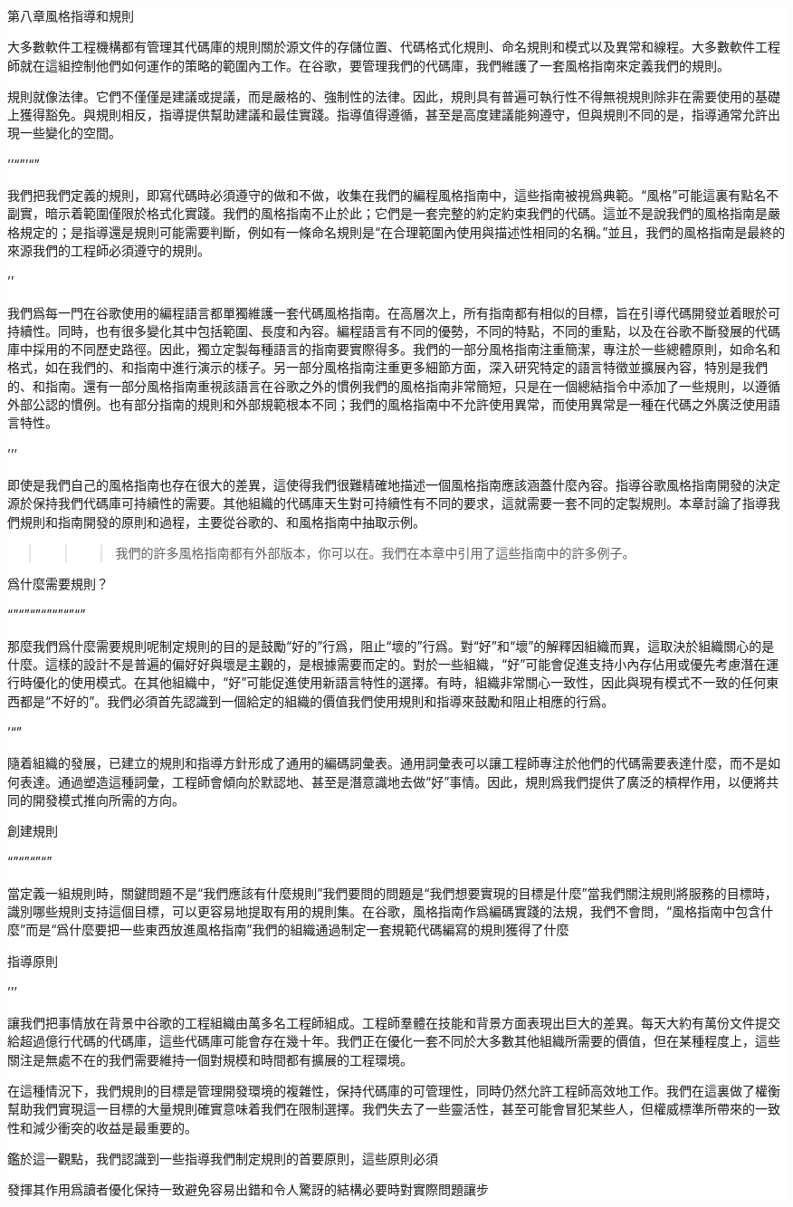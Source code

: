 第八章風格指導和規則

大多數軟件工程機構都有管理其代碼庫的規則關於源文件的存儲位置、代碼格式化規則、命名規則和模式以及異常和線程。大多數軟件工程師就在這組控制他們如何運作的策略的範圍內工作。在谷歌，要管理我們的代碼庫，我們維護了一套風格指南來定義我們的規則。

規則就像法律。它們不僅僅是建議或提議，而是嚴格的、強制性的法律。因此，規則具有普遍可執行性不得無視規則除非在需要使用的基礎上獲得豁免。與規則相反，指導提供幫助建議和最佳實踐。指導值得遵循，甚至是高度建議能夠遵守，但與規則不同的是，指導通常允許出現一些變化的空間。

’’“”’“”

我們把我們定義的規則，即寫代碼時必須遵守的做和不做，收集在我們的編程風格指南中，這些指南被視爲典範。“風格”可能這裏有點名不副實，暗示着範圍僅限於格式化實踐。我們的風格指南不止於此；它們是一套完整的約定約束我們的代碼。這並不是說我們的風格指南是嚴格規定的；是指導還是規則可能需要判斷，例如有一條命名規則是“在合理範圍內使用與描述性相同的名稱。”並且，我們的風格指南是最終的來源我們的工程師必須遵守的規則。

’’

我們爲每一門在谷歌使用的編程語言都單獨維護一套代碼風格指南。在高層次上，所有指南都有相似的目標，旨在引導代碼開發並着眼於可持續性。同時，也有很多變化其中包括範圍、長度和內容。編程語言有不同的優勢，不同的特點，不同的重點，以及在谷歌不斷發展的代碼庫中採用的不同歷史路徑。因此，獨立定製每種語言的指南要實際得多。我們的一部分風格指南注重簡潔，專注於一些總體原則，如命名和格式，如在我們的、和指南中進行演示的樣子。另一部分風格指南注重更多細節方面，深入研究特定的語言特徵並擴展內容，特別是我們的、和指南。還有一部分風格指南重視該語言在谷歌之外的慣例我們的風格指南非常簡短，只是在一個總結指令中添加了一些規則，以遵循外部公認的慣例。也有部分指南的規則和外部規範根本不同；我們的風格指南中不允許使用異常，而使用異常是一種在代碼之外廣泛使用語言特性。

’’’

即使是我們自己的風格指南也存在很大的差異，這使得我們很難精確地描述一個風格指南應該涵蓋什麼內容。指導谷歌風格指南開發的決定源於保持我們代碼庫可持續性的需要。其他組織的代碼庫天生對可持續性有不同的要求，這就需要一套不同的定製規則。本章討論了指導我們規則和指南開發的原則和過程，主要從谷歌的、和風格指南中抽取示例。

>>>我們的許多風格指南都有外部版本，你可以在。我們在本章中引用了這些指南中的許多例子。

爲什麼需要規則？

“”“”“”“”“”“”“”

那麼我們爲什麼需要規則呢制定規則的目的是鼓勵“好的”行爲，阻止“壞的”行爲。對“好”和“壞”的解釋因組織而異，這取決於組織關心的是什麼。這樣的設計不是普遍的偏好好與壞是主觀的，是根據需要而定的。對於一些組織，“好”可能會促進支持小內存佔用或優先考慮潛在運行時優化的使用模式。在其他組織中，“好”可能促進使用新語言特性的選擇。有時，組織非常關心一致性，因此與現有模式不一致的任何東西都是“不好的”。我們必須首先認識到一個給定的組織的價值我們使用規則和指導來鼓勵和阻止相應的行爲。

’“”

隨着組織的發展，已建立的規則和指導方針形成了通用的編碼詞彙表。通用詞彙表可以讓工程師專注於他們的代碼需要表達什麼，而不是如何表達。通過塑造這種詞彙，工程師會傾向於默認地、甚至是潛意識地去做“好”事情。因此，規則爲我們提供了廣泛的槓桿作用，以便將共同的開發模式推向所需的方向。

創建規則

“”“”“”“”

當定義一組規則時，關鍵問題不是“我們應該有什麼規則”我們要問的問題是“我們想要實現的目標是什麼”當我們關注規則將服務的目標時，識別哪些規則支持這個目標，可以更容易地提取有用的規則集。在谷歌，風格指南作爲編碼實踐的法規，我們不會問，“風格指南中包含什麼”而是“爲什麼要把一些東西放進風格指南”我們的組織通過制定一套規範代碼編寫的規則獲得了什麼

指導原則

’’’

讓我們把事情放在背景中谷歌的工程組織由萬多名工程師組成。工程師羣體在技能和背景方面表現出巨大的差異。每天大約有萬份文件提交給超過億行代碼的代碼庫，這些代碼庫可能會存在幾十年。我們正在優化一套不同於大多數其他組織所需要的價值，但在某種程度上，這些關注是無處不在的我們需要維持一個對規模和時間都有擴展的工程環境。

在這種情況下，我們規則的目標是管理開發環境的複雜性，保持代碼庫的可管理性，同時仍然允許工程師高效地工作。我們在這裏做了權衡幫助我們實現這一目標的大量規則確實意味着我們在限制選擇。我們失去了一些靈活性，甚至可能會冒犯某些人，但權威標準所帶來的一致性和減少衝突的收益是最重要的。

鑑於這一觀點，我們認識到一些指導我們制定規則的首要原則，這些原則必須

發揮其作用爲讀者優化保持一致避免容易出錯和令人驚訝的結構必要時對實際問題讓步
